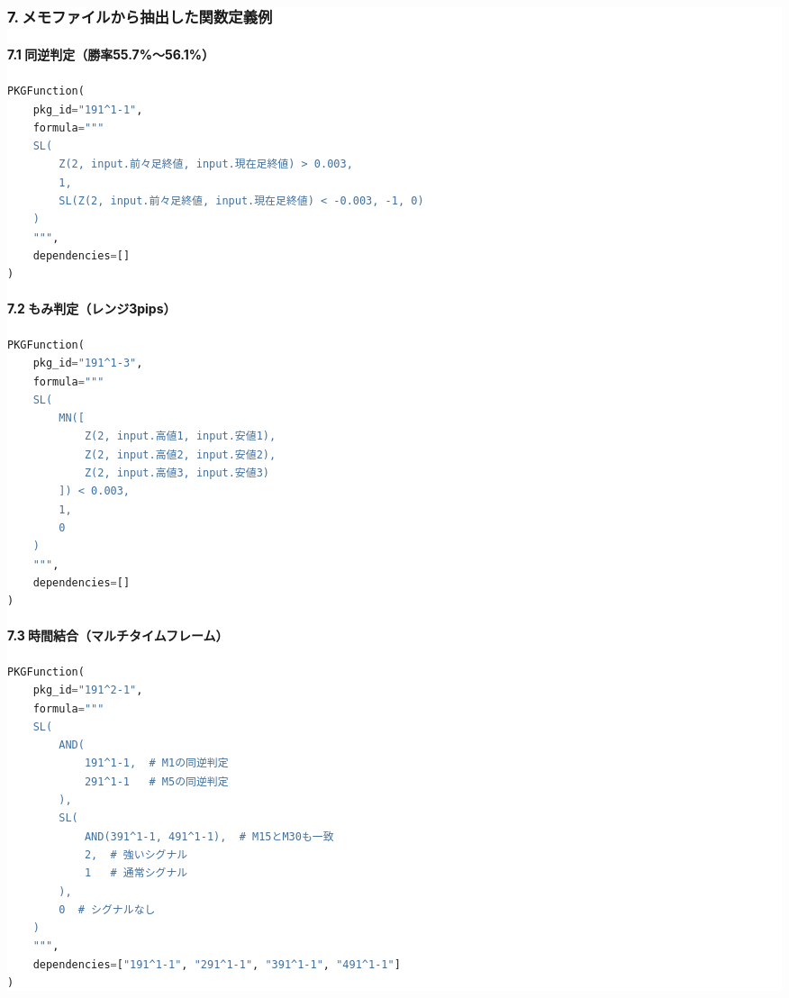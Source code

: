 ### 7. メモファイルから抽出した関数定義例

#### 7.1 同逆判定（勝率55.7%～56.1%）
```python
PKGFunction(
    pkg_id="191^1-1",
    formula="""
    SL(
        Z(2, input.前々足終値, input.現在足終値) > 0.003,
        1,
        SL(Z(2, input.前々足終値, input.現在足終値) < -0.003, -1, 0)
    )
    """,
    dependencies=[]
)
```

#### 7.2 もみ判定（レンジ3pips）
```python
PKGFunction(
    pkg_id="191^1-3",
    formula="""
    SL(
        MN([
            Z(2, input.高値1, input.安値1),
            Z(2, input.高値2, input.安値2),
            Z(2, input.高値3, input.安値3)
        ]) < 0.003,
        1,
        0
    )
    """,
    dependencies=[]
)
```

#### 7.3 時間結合（マルチタイムフレーム）
```python
PKGFunction(
    pkg_id="191^2-1",
    formula="""
    SL(
        AND(
            191^1-1,  # M1の同逆判定
            291^1-1   # M5の同逆判定
        ),
        SL(
            AND(391^1-1, 491^1-1),  # M15とM30も一致
            2,  # 強いシグナル
            1   # 通常シグナル
        ),
        0  # シグナルなし
    )
    """,
    dependencies=["191^1-1", "291^1-1", "391^1-1", "491^1-1"]
)
```
